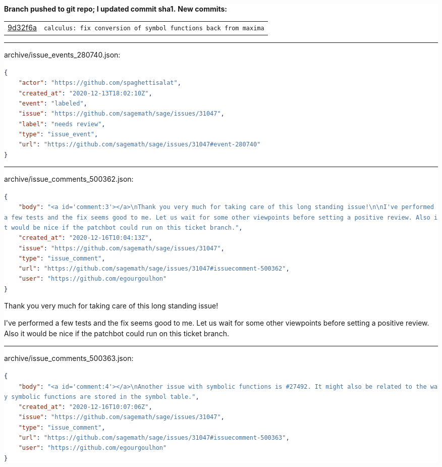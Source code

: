 
<a id='comment:1'></a>
**Branch pushed to git repo; I updated commit sha1.** **New commits:**
<table><tr><td><a href="https://github.com/sagemath/sagetrac-mirror/commit/9d32f6ad3b3b319b5f3a08b5b933d6fa0cb167ed">9d32f6a</a></td><td><code>calculus: fix conversion of symbol functions back from maxima</code></td></tr></table>




---

archive/issue_events_280740.json:
```json
{
    "actor": "https://github.com/spaghettisalat",
    "created_at": "2020-12-13T18:02:10Z",
    "event": "labeled",
    "issue": "https://github.com/sagemath/sage/issues/31047",
    "label": "needs review",
    "type": "issue_event",
    "url": "https://github.com/sagemath/sage/issues/31047#event-280740"
}
```



---

archive/issue_comments_500362.json:
```json
{
    "body": "<a id='comment:3'></a>\nThank you very much for taking care of this long standing issue!\n\nI've performed a few tests and the fix seems good to me. Let us wait for some other viewpoints before setting a positive review. Also it would be nice if the patchbot could run on this ticket branch.",
    "created_at": "2020-12-16T10:04:13Z",
    "issue": "https://github.com/sagemath/sage/issues/31047",
    "type": "issue_comment",
    "url": "https://github.com/sagemath/sage/issues/31047#issuecomment-500362",
    "user": "https://github.com/egourgoulhon"
}
```

<a id='comment:3'></a>
Thank you very much for taking care of this long standing issue!

I've performed a few tests and the fix seems good to me. Let us wait for some other viewpoints before setting a positive review. Also it would be nice if the patchbot could run on this ticket branch.



---

archive/issue_comments_500363.json:
```json
{
    "body": "<a id='comment:4'></a>\nAnother issue with symbolic functions is #27492. It might also be related to the way symbolic functions are stored in the symbol table.",
    "created_at": "2020-12-16T10:07:06Z",
    "issue": "https://github.com/sagemath/sage/issues/31047",
    "type": "issue_comment",
    "url": "https://github.com/sagemath/sage/issues/31047#issuecomment-500363",
    "user": "https://github.com/egourgoulhon"
}
```
